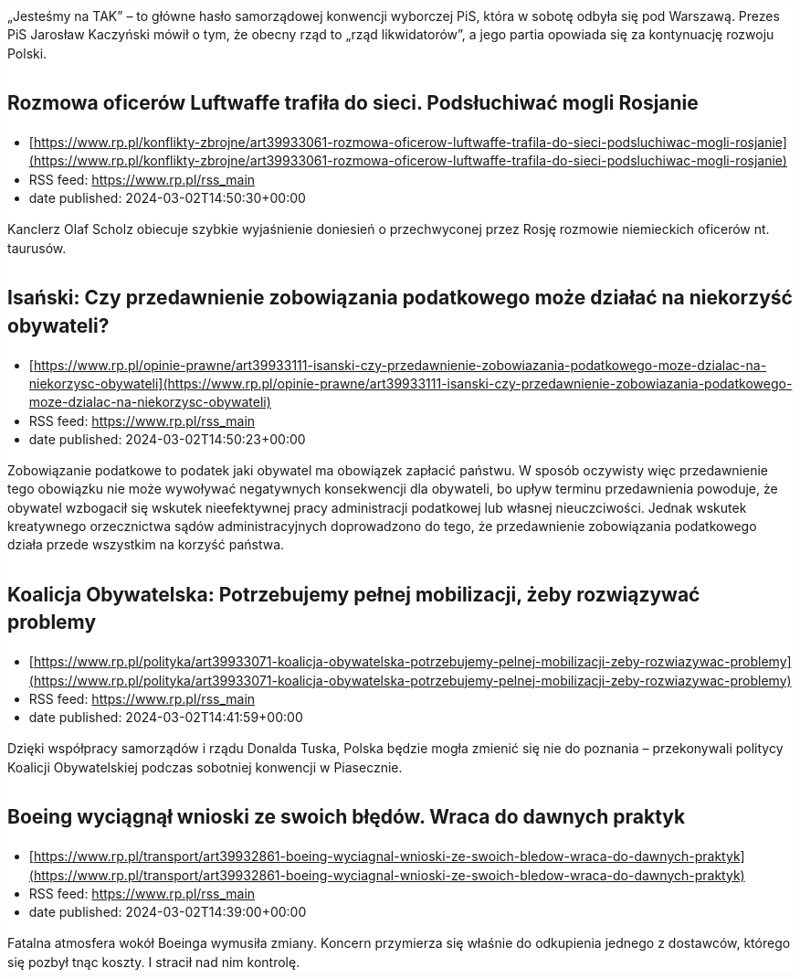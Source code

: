 „Jesteśmy na TAK” – to główne hasło samorządowej konwencji wyborczej PiS, która w sobotę odbyła się pod Warszawą. Prezes PiS Jarosław Kaczyński mówił o tym, że obecny rząd to „rząd likwidatorów”, a jego partia opowiada się za kontynuację rozwoju Polski.

## Rozmowa oficerów Luftwaffe trafiła do sieci. Podsłuchiwać mogli Rosjanie
 - [https://www.rp.pl/konflikty-zbrojne/art39933061-rozmowa-oficerow-luftwaffe-trafila-do-sieci-podsluchiwac-mogli-rosjanie](https://www.rp.pl/konflikty-zbrojne/art39933061-rozmowa-oficerow-luftwaffe-trafila-do-sieci-podsluchiwac-mogli-rosjanie)
 - RSS feed: https://www.rp.pl/rss_main
 - date published: 2024-03-02T14:50:30+00:00

Kanclerz Olaf Scholz obiecuje szybkie wyjaśnienie doniesień o przechwyconej przez Rosję rozmowie niemieckich oficerów nt. taurusów.

## Isański: Czy przedawnienie zobowiązania podatkowego może działać na niekorzyść obywateli?
 - [https://www.rp.pl/opinie-prawne/art39933111-isanski-czy-przedawnienie-zobowiazania-podatkowego-moze-dzialac-na-niekorzysc-obywateli](https://www.rp.pl/opinie-prawne/art39933111-isanski-czy-przedawnienie-zobowiazania-podatkowego-moze-dzialac-na-niekorzysc-obywateli)
 - RSS feed: https://www.rp.pl/rss_main
 - date published: 2024-03-02T14:50:23+00:00

Zobowiązanie podatkowe to  podatek jaki obywatel ma obowiązek zapłacić państwu.  W sposób oczywisty więc przedawnienie tego obowiązku nie może wywoływać negatywnych konsekwencji dla obywateli, bo upływ terminu przedawnienia powoduje, że obywatel wzbogacił się wskutek nieefektywnej pracy administracji podatkowej lub własnej nieuczciwości. Jednak wskutek kreatywnego orzecznictwa sądów administracyjnych doprowadzono do tego, że przedawnienie zobowiązania podatkowego działa przede wszystkim na korzyść państwa.

## Koalicja Obywatelska: Potrzebujemy pełnej mobilizacji, żeby  rozwiązywać problemy
 - [https://www.rp.pl/polityka/art39933071-koalicja-obywatelska-potrzebujemy-pelnej-mobilizacji-zeby-rozwiazywac-problemy](https://www.rp.pl/polityka/art39933071-koalicja-obywatelska-potrzebujemy-pelnej-mobilizacji-zeby-rozwiazywac-problemy)
 - RSS feed: https://www.rp.pl/rss_main
 - date published: 2024-03-02T14:41:59+00:00

Dzięki współpracy samorządów i rządu Donalda Tuska, Polska będzie mogła zmienić się nie do poznania – przekonywali politycy Koalicji Obywatelskiej podczas sobotniej konwencji w Piasecznie.

## Boeing wyciągnął wnioski ze swoich błędów. Wraca do dawnych praktyk
 - [https://www.rp.pl/transport/art39932861-boeing-wyciagnal-wnioski-ze-swoich-bledow-wraca-do-dawnych-praktyk](https://www.rp.pl/transport/art39932861-boeing-wyciagnal-wnioski-ze-swoich-bledow-wraca-do-dawnych-praktyk)
 - RSS feed: https://www.rp.pl/rss_main
 - date published: 2024-03-02T14:39:00+00:00

Fatalna atmosfera wokół Boeinga wymusiła zmiany. Koncern przymierza się właśnie do odkupienia jednego z dostawców, którego się pozbył tnąc koszty. I stracił nad nim kontrolę.
